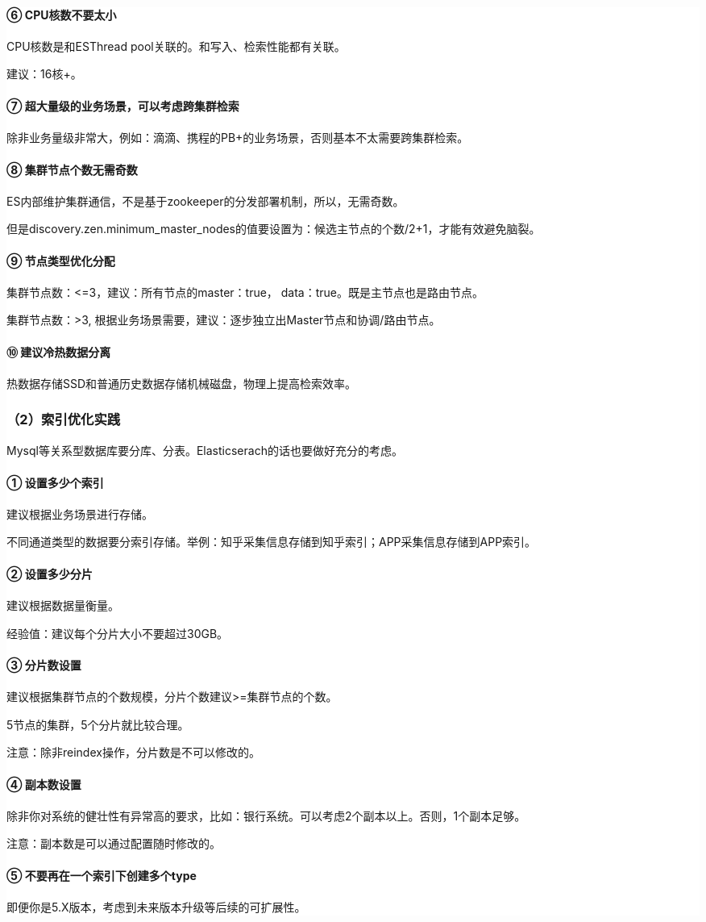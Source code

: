 #### ⑥ CPU核数不要太小

CPU核数是和ESThread pool关联的。和写入、检索性能都有关联。

建议：16核+。

#### ⑦ 超大量级的业务场景，可以考虑跨集群检索

除非业务量级非常大，例如：滴滴、携程的PB+的业务场景，否则基本不太需要跨集群检索。

#### ⑧ 集群节点个数无需奇数

ES内部维护集群通信，不是基于zookeeper的分发部署机制，所以，无需奇数。

但是discovery.zen.minimum_master_nodes的值要设置为：候选主节点的个数/2+1，才能有效避免脑裂。

#### ⑨ 节点类型优化分配

集群节点数：<=3，建议：所有节点的master：true， data：true。既是主节点也是路由节点。 

集群节点数：>3, 根据业务场景需要，建议：逐步独立出Master节点和协调/路由节点。

#### ⑩ 建议冷热数据分离

热数据存储SSD和普通历史数据存储机械磁盘，物理上提高检索效率。

### （2）索引优化实践

Mysql等关系型数据库要分库、分表。Elasticserach的话也要做好充分的考虑。

#### ① 设置多少个索引

建议根据业务场景进行存储。

不同通道类型的数据要分索引存储。举例：知乎采集信息存储到知乎索引；APP采集信息存储到APP索引。

#### ② 设置多少分片

建议根据数据量衡量。

经验值：建议每个分片大小不要超过30GB。

#### ③ 分片数设置

建议根据集群节点的个数规模，分片个数建议>=集群节点的个数。

5节点的集群，5个分片就比较合理。

注意：除非reindex操作，分片数是不可以修改的。

#### ④ 副本数设置

除非你对系统的健壮性有异常高的要求，比如：银行系统。可以考虑2个副本以上。否则，1个副本足够。

注意：副本数是可以通过配置随时修改的。

#### ⑤ 不要再在一个索引下创建多个type

即便你是5.X版本，考虑到未来版本升级等后续的可扩展性。
